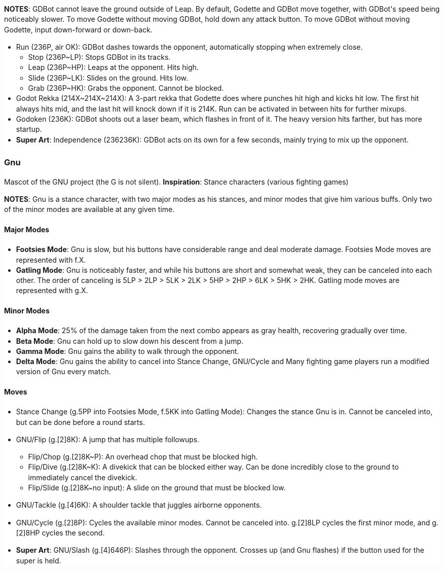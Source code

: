 **NOTES**: GDBot cannot leave the ground outside of Leap. By default, Godette and GDBot move together, with GDBot's speed being noticeably slower. To move Godette without moving GDBot, hold down any attack button. To move GDBot without moving Godette, input down-forward or down-back.

* Run (236P, air OK): GDBot dashes towards the opponent, automatically stopping when extremely close.
  * Stop (236P\~LP): Stops GDBot in its tracks.
  * Leap (236P\~HP): Leaps at the opponent. Hits high.
  * Slide (236P\~LK): Slides on the ground. Hits low.
  * Grab (236P\~HK): Grabs the opponent. Cannot be blocked.
* Godot Rekka (214X\~214X\~214X): A 3-part rekka that Godette does where punches hit high and kicks hit low. The first hit always hits mid, and the last hit will knock down if it is 214K. Run can be activated in between hits for further mixups.
* Godoken (236K): GDBot shoots out a laser beam, which flashes in front of it. The heavy version hits farther, but has more startup.
* **Super Art**: Independence (236236K): GDBot acts on its own for a few seconds, mainly trying to mix up the opponent.

### Gnu

Mascot of the GNU project (the G is not silent). **Inspiration**: Stance characters (various fighting games)

**NOTES**: Gnu is a stance character, with two major modes as his stances, and minor modes that give him various buffs. Only two of the minor modes are available at any given time.

#### Major Modes

* **Footsies Mode**: Gnu is slow, but his buttons have considerable range and deal moderate damage. Footsies Mode moves are represented with f.X.
* **Gatling Mode**: Gnu is noticeably faster, and while his buttons are short and somewhat weak, they can be canceled into each other. The order of canceling is 5LP > 2LP > 5LK > 2LK > 5HP > 2HP > 6LK > 5HK > 2HK. Gatling mode moves are represented with g.X.

#### Minor Modes

* **Alpha Mode**: 25% of the damage taken from the next combo appears as gray health, recovering gradually over time.
* **Beta Mode**: Gnu can hold up to slow down his descent from a jump.
* **Gamma Mode**: Gnu gains the ability to walk through the opponent.
* **Delta Mode**: Gnu gains the ability to cancel into Stance Change, GNU/Cycle and Many fighting game players run a modified version of Gnu every match.

#### Moves

* Stance Change (g.5PP into Footsies Mode, f.5KK into Gatling Mode): Changes the stance Gnu is in. Cannot be canceled into, but can be done before a round starts.

* GNU/Flip (g.\[2]8K): A jump that has multiple followups.
  * Flip/Chop (g.\[2]8K\~P): An overhead chop that must be blocked high.
  * Flip/Dive (g.\[2]8K\~K): A divekick that can be blocked either way. Can be done incredibly close to the ground to immediately cancel the divekick.
  * Flip/Slide (g.\[2]8K\~no input): A slide on the ground that must be blocked low.
* GNU/Tackle (g.\[4]6K): A shoulder tackle that juggles airborne opponents.
* GNU/Cycle (g.\[2]8P): Cycles the available minor modes. Cannot be canceled into. g.\[2]8LP cycles the first minor mode, and g.\[2]8HP cycles the second.
* **Super Art**: GNU/Slash (g.\[4]646P): Slashes through the opponent. Crosses up (and Gnu flashes) if the button used for the super is held.
